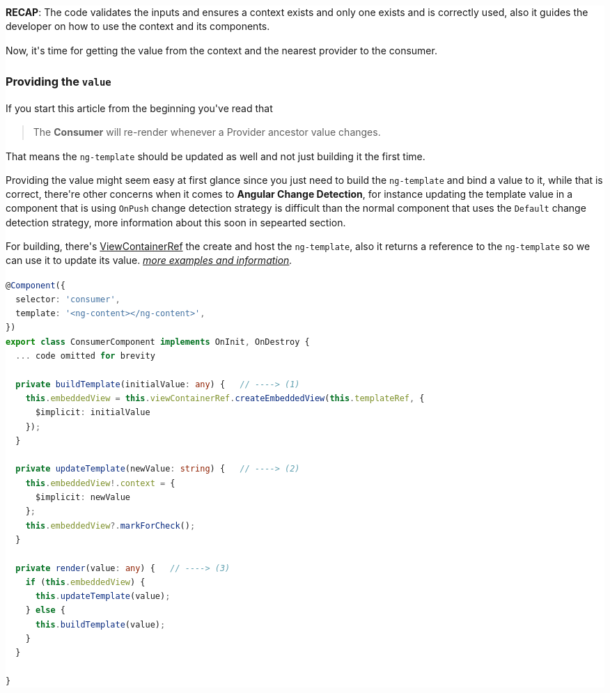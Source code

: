 **RECAP**: The code validates the inputs and ensures a context exists and only one exists and is correctly used, also it guides the developer on how to use the context and its components.

Now, it's time for getting the value from the context and the nearest provider to the consumer.

### Providing the `value`

If you start this article from the beginning you've read that

> The **Consumer** will re-render whenever a Provider ancestor value changes.

That means the `ng-template` should be updated as well and not just building it the first time.

Providing the value might seem easy at first glance since you just need to build the `ng-template` and bind a value to it, while that is correct, there're other concerns when it comes to **Angular Change Detection**, for instance updating the template value in a component that is using `OnPush` change detection strategy is difficult than the normal component that uses the `Default` change detection strategy, more information about this soon in sepearted section.

For building, there's [ViewContainerRef](https://angular.io/api/core/ViewContainerRef) the create and host the `ng-template`, also it returns a reference to the `ng-template` so we can use it to update its value. _[more examples and information](https://angular.io/guide/dynamic-component-loader)._

```typescript
@Component({
  selector: 'consumer',
  template: '<ng-content></ng-content>',
})
export class ConsumerComponent implements OnInit, OnDestroy {
  ... code omitted for brevity

  private buildTemplate(initialValue: any) {   // ----> (1)
    this.embeddedView = this.viewContainerRef.createEmbeddedView(this.templateRef, {
      $implicit: initialValue
    });
  }

  private updateTemplate(newValue: string) {   // ----> (2)
    this.embeddedView!.context = {
      $implicit: newValue
    };
    this.embeddedView?.markForCheck();
  }

  private render(value: any) {   // ----> (3)
    if (this.embeddedView) {
      this.updateTemplate(value);
    } else {
      this.buildTemplate(value);
    }
  }

}

```
